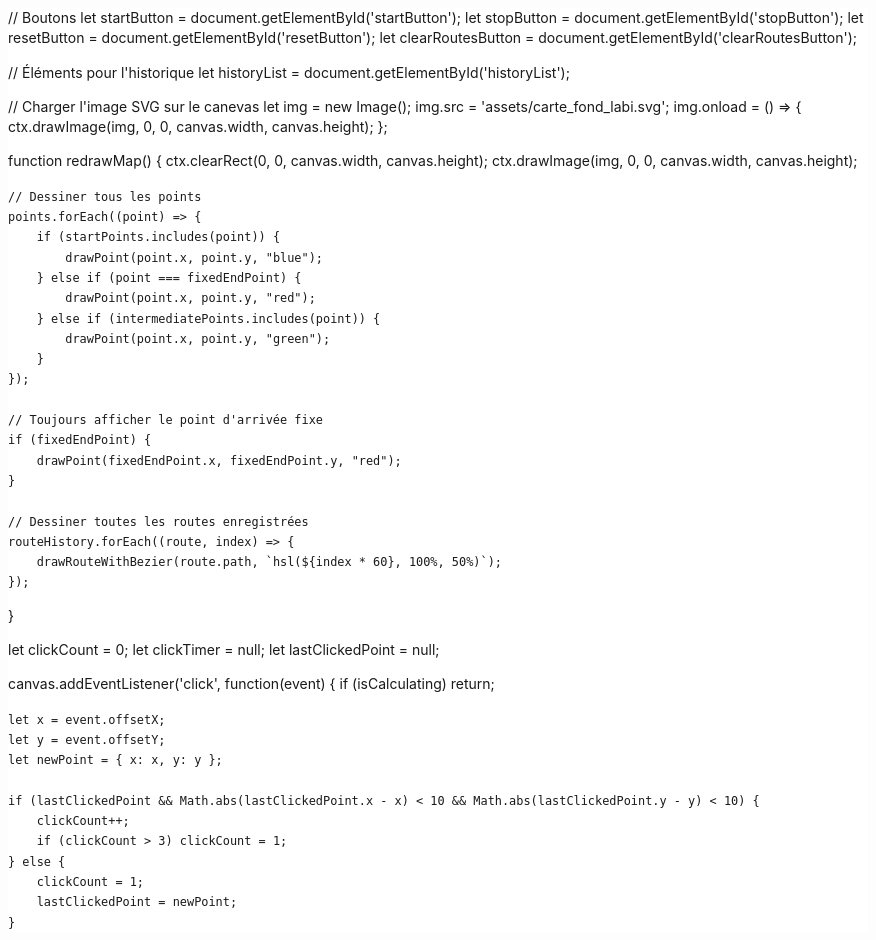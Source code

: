 // Boutons
let startButton = document.getElementById('startButton');
let stopButton = document.getElementById('stopButton');
let resetButton = document.getElementById('resetButton');
let clearRoutesButton = document.getElementById('clearRoutesButton');

// Éléments pour l'historique
let historyList = document.getElementById('historyList');

// Charger l'image SVG sur le canevas
let img = new Image();
img.src = 'assets/carte_fond_labi.svg';
img.onload = () => {
    ctx.drawImage(img, 0, 0, canvas.width, canvas.height);
};

function redrawMap() {
    ctx.clearRect(0, 0, canvas.width, canvas.height);
    ctx.drawImage(img, 0, 0, canvas.width, canvas.height);
    
    // Dessiner tous les points
    points.forEach((point) => {
        if (startPoints.includes(point)) {
            drawPoint(point.x, point.y, "blue");
        } else if (point === fixedEndPoint) {
            drawPoint(point.x, point.y, "red");
        } else if (intermediatePoints.includes(point)) {
            drawPoint(point.x, point.y, "green");
        }
    });

    // Toujours afficher le point d'arrivée fixe
    if (fixedEndPoint) {
        drawPoint(fixedEndPoint.x, fixedEndPoint.y, "red");
    }

    // Dessiner toutes les routes enregistrées
    routeHistory.forEach((route, index) => {
        drawRouteWithBezier(route.path, `hsl(${index * 60}, 100%, 50%)`);
    });
}

let clickCount = 0;
let clickTimer = null;
let lastClickedPoint = null;

canvas.addEventListener('click', function(event) {
    if (isCalculating) return;

    let x = event.offsetX;
    let y = event.offsetY;
    let newPoint = { x: x, y: y };

    if (lastClickedPoint && Math.abs(lastClickedPoint.x - x) < 10 && Math.abs(lastClickedPoint.y - y) < 10) {
        clickCount++;
        if (clickCount > 3) clickCount = 1;
    } else {
        clickCount = 1;
        lastClickedPoint = newPoint;
    }
    